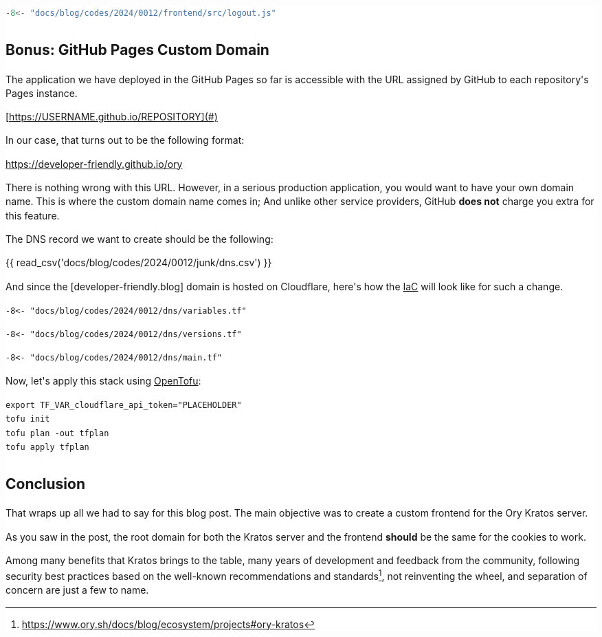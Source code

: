 ```javascript title="frontend/src/logout.js"
-8<- "docs/blog/codes/2024/0012/frontend/src/logout.js"
```

## Bonus: GitHub Pages Custom Domain

The application we have deployed in the GitHub Pages so far is accessible with
the URL assigned by GitHub to each repository's Pages instance.

[https://USERNAME.github.io/REPOSITORY](#)

In our case, that turns out to be the following format:

<https://developer-friendly.github.io/ory>

There is nothing wrong with this URL. However, in a serious production
application, you would want to have your own domain name. This is where the
custom domain name comes in; And unlike other service providers, GitHub **does
not** charge you extra for this feature.

The DNS record we want to create should be the following:

{{ read_csv('docs/blog/codes/2024/0012/junk/dns.csv') }}

And since the [developer-friendly.blog] domain is hosted on Cloudflare, here's
how the [IaC](/category/iac/) will look like for such a change.

```hcl title="dns/variables.tf"
-8<- "docs/blog/codes/2024/0012/dns/variables.tf"
```

```hcl title="dns/versions.tf"
-8<- "docs/blog/codes/2024/0012/dns/versions.tf"
```

```hcl title="dns/main.tf"
-8<- "docs/blog/codes/2024/0012/dns/main.tf"
```

Now, let's apply this stack using [OpenTofu](/category/opentofu/):

```shell title="" linenums="0"
export TF_VAR_cloudflare_api_token="PLACEHOLDER"
tofu init
tofu plan -out tfplan
tofu apply tfplan
```

## Conclusion

That wraps up all we had to say for this blog post. The main objective was to
create a custom frontend for the Ory Kratos server.

As you saw in the post, the root domain for both the Kratos server and the
frontend **should** be the same for the cookies to work.

Among many benefits that Kratos brings to the table, many years of development
and feedback from the community, following security best practices based on the
well-known recommendations and standards[^20], not reinventing the wheel, and
separation of concern are just a few to name.


[^1]: https://www.ory.sh/docs/blog/kratos/ory-kratos-intro
[^2]: https://www.ory.sh/docs/blog/oathkeeper/
[^3]: https://artifacthub.io/packages/helm/ory/kratos/0.42.0
[^4]: https://gateway-api.sigs.k8s.io/
[^5]: https://github.com/developer-friendly/ory
[^6]: https://v4.vitejs.dev/
[^7]: https://bun.sh/docs
[^8]: https://firtman.github.io/vanilla/
[^9]: https://pages.github.com/
[^10]: https://www.ory.sh/docs/blog/kratos/bring-your-own-ui/custom-ui-overview
[^11]: https://www.ory.sh/docs/blog/
[^12]: https://www.ory.sh/docs/blog/kratos/reference/configuration
[^13]: https://www.ory.sh/docs/blog/kratos/manage-identities/identity-schema
[^14]: https://console.ory.sh/
[^15]: https://www.ory.sh/docs/blog/kratos/configuring
[^16]: https://stackoverflow.com/questions/30193851/ajax-call-following-302-redirect-sets-origin-to-null
[^17]: https://github.com/orgs/community/discussions/64096
[^18]: https://github.com/rafgraph/spa-github-pages
[^19]: https://www.ory.sh/docs/blog/kratos/self-service/flows/user-logout
[^20]: https://www.ory.sh/docs/blog/ecosystem/projects#ory-kratos
[^21]: https://frontendmasters.com/teachers/kyle-simpson/
[fluxcd-guide]: ./0006-gettings-started-with-gitops-and-fluxcd.md
[eso-guide]: ./0009-external-secrets-aks-to-aws-ssm.md
[cert-manager]: ./0010-cert-manager.md
[developer-friendly.blog]: https://developer-friendly.blog